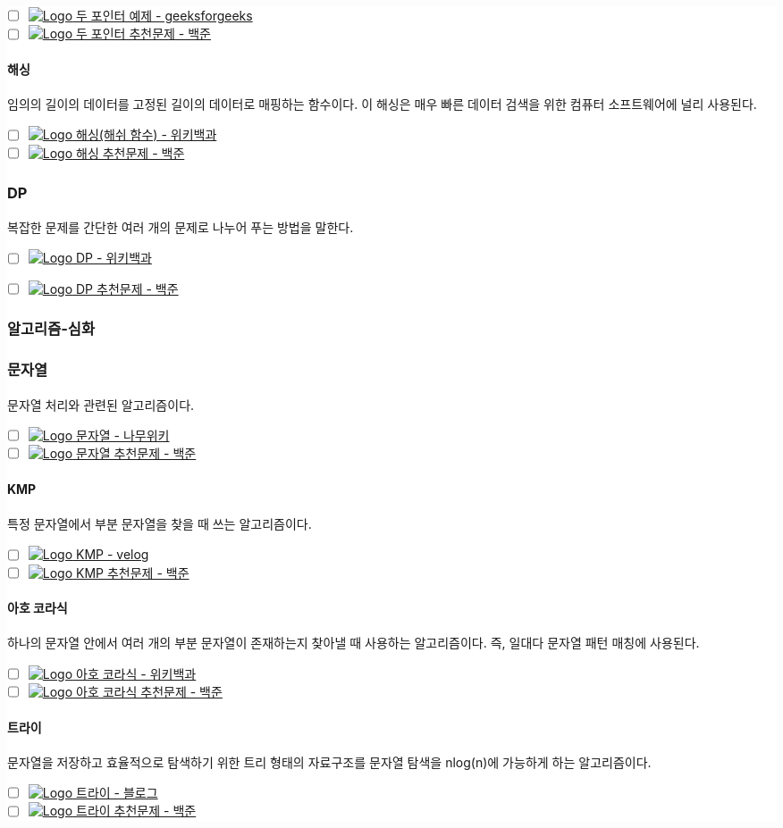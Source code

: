 * [ ] [<img style="margin-bottom: 0;" src="https://plus.google.com/_/favicon?domain_url=https%3A%2F%2Fwww.geeksforgeeks.org" alt="Logo" /> 두 포인터 예제 - geeksforgeeks](https://www.geeksforgeeks.org/two-pointers-technique/)
* [ ] [<img style="margin-bottom: 0;" src="https://plus.google.com/_/favicon?domain_url=https%3A%2F%2Fwww.acmicpc.net" alt="Logo" /> 두 포인터 추천문제 - 백준](https://www.acmicpc.net/problemset?sort=no_asc&algo=80&algo_if=and)

#### 해싱

임의의 길이의 데이터를 고정된 길이의 데이터로 매핑하는 함수이다. 이 해싱은 매우 빠른 데이터 검색을 위한 컴퓨터 소프트웨어에 널리 사용된다.

* [ ] [<img style="margin-bottom: 0;" src="https://plus.google.com/_/favicon?domain_url=https%3A%2F%2Fko.wikipedia.org" alt="Logo" /> 해싱(해쉬 함수) - 위키백과](https://ko.wikipedia.org/wiki/%ED%95%B4%EC%8B%9C_%ED%95%A8%EC%88%98)
* [ ] [<img style="margin-bottom: 0;" src="https://plus.google.com/_/favicon?domain_url=https%3A%2F%2Fwww.acmicpc.net" alt="Logo" /> 해싱 추천문제 - 백준](https://www.acmicpc.net/problemset?sort=ranking_asc&algo=8&algo_if=and)

### DP

복잡한 문제를 간단한 여러 개의 문제로 나누어 푸는 방법을 말한다.

* [ ] [<img style="margin-bottom: 0;" src="https://plus.google.com/_/favicon?domain_url=https%3A%2F%2Fko.wikipedia.org" alt="Logo" /> DP - 위키백과](https://ko.wikipedia.org/wiki/%EB%8F%99%EC%A0%81_%EA%B3%84%ED%9A%8D%EB%B2%95)
* [ ] [<img style="margin-bottom: 0;" src="https://plus.google.com/_/favicon?domain_url=https%3A%2F%2Fwww.acmicpc.net" alt="Logo" /> DP 추천문제 - 백준](https://www.acmicpc.net/problemset?sort=ranking_asc&algo=25%2C92%2C108%2C87%2C107&algo_if=or)


### 알고리즘-심화

### 문자열

문자열 처리와 관련된 알고리즘이다.

* [ ] [<img style="margin-bottom: 0;" src="https://plus.google.com/_/favicon?domain_url=https%3A%2F%2Fnamu.wiki" alt="Logo" /> 문자열 - 나무위키](https://namu.wiki/w/%EB%AC%B8%EC%9E%90%EC%97%B4%20%EC%95%8C%EA%B3%A0%EB%A6%AC%EC%A6%98)
* [ ] [<img style="margin-bottom: 0;" src="https://plus.google.com/_/favicon?domain_url=https%3A%2F%2Fwww.acmicpc.net" alt="Logo" /> 문자열 추천문제 - 백준](https://www.acmicpc.net/problem/1152)

#### KMP

특정 문자열에서 부분 문자열을 찾을 때 쓰는 알고리즘이다.

* [ ] [<img style="margin-bottom: 0;" src="https://plus.google.com/_/favicon?domain_url=https%3A%2F%2Fvelog.io" alt="Logo" /> KMP - velog](https://velog.io/@junhok82/KMP)
* [ ] [<img style="margin-bottom: 0;" src="https://plus.google.com/_/favicon?domain_url=https%3A%2F%2Fwww.acmicpc.net" alt="Logo" /> KMP 추천문제 - 백준](https://www.acmicpc.net/problem/1786)

#### 아호 코라식

하나의 문자열 안에서 여러 개의 부분 문자열이 존재하는지 찾아낼 때 사용하는 알고리즘이다. 즉, 일대다 문자열 패턴 매칭에 사용된다.

* [ ] [<img style="margin-bottom: 0;" src="https://plus.google.com/_/favicon?domain_url=https%3A%2F%2Fko.wikipedia.org" alt="Logo" /> 아호 코라식 - 위키백과](https://ko.wikipedia.org/wiki/%EC%95%84%ED%98%B8_%EC%BD%94%EB%9D%BC%EC%8B%9D_%EC%95%8C%EA%B3%A0%EB%A6%AC%EC%A6%98)
* [ ] [<img style="margin-bottom: 0;" src="https://plus.google.com/_/favicon?domain_url=https%3A%2F%2Fwww.acmicpc.net" alt="Logo" /> 아호 코라식 추천문제 - 백준](https://www.acmicpc.net/problem/10256)

#### 트라이

문자열을 저장하고 효율적으로 탐색하기 위한 트리 형태의 자료구조를 문자열 탐색을 nlog(n)에 가능하게 하는 알고리즘이다.

* [ ] [<img style="margin-bottom: 0;" src="https://plus.google.com/_/favicon?domain_url=https%3A%2F%2Ftwpower.github.io" alt="Logo" /> 트라이 - 블로그](https://twpower.github.io/187-trie-concept-and-basic-problem)
* [ ] [<img style="margin-bottom: 0;" src="https://plus.google.com/_/favicon?domain_url=https%3A%2F%2Fwww.acmicpc.net" alt="Logo" /> 트라이 추천문제 - 백준](https://www.acmicpc.net/problem/14725)
